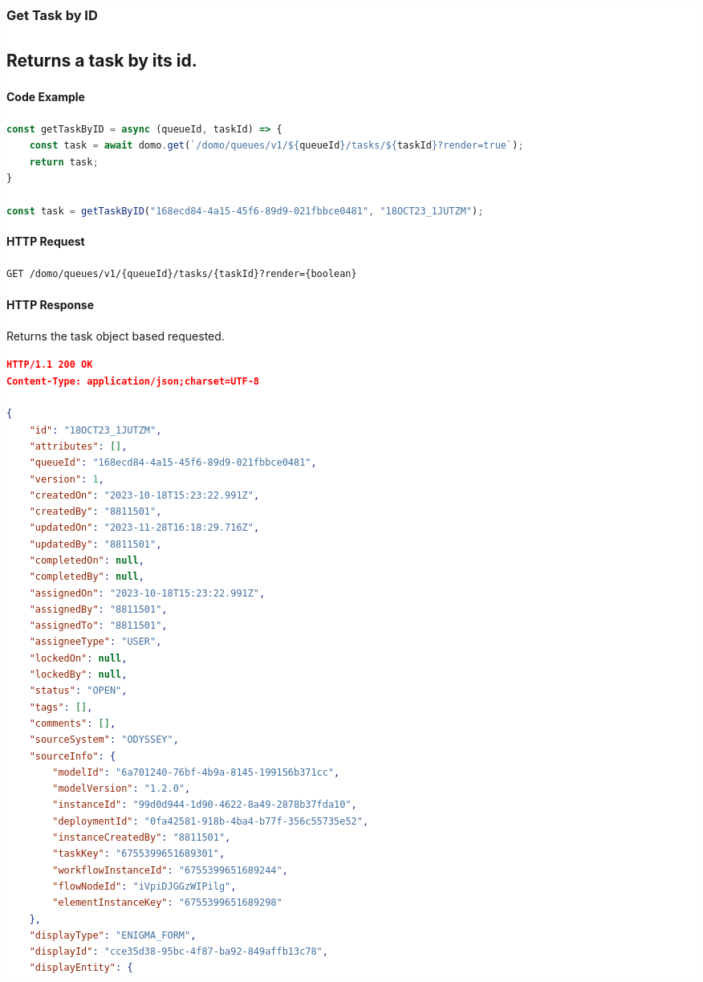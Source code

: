

### Get Task by ID
Returns a task by its id.
---
#### Code Example

```js
const getTaskByID = async (queueId, taskId) => {
    const task = await domo.get(`/domo/queues/v1/${queueId}/tasks/${taskId}?render=true`);
    return task;
}

const task = getTaskByID("168ecd84-4a15-45f6-89d9-021fbbce0481", "18OCT23_1JUTZM");
```

#### HTTP Request
```text
GET /domo/queues/v1/{queueId}/tasks/{taskId}?render={boolean}

```

#### HTTP Response

Returns the task object based requested.


```json
HTTP/1.1 200 OK
Content-Type: application/json;charset=UTF-8

{
    "id": "18OCT23_1JUTZM",
    "attributes": [],
    "queueId": "168ecd84-4a15-45f6-89d9-021fbbce0481",
    "version": 1,
    "createdOn": "2023-10-18T15:23:22.991Z",
    "createdBy": "8811501",
    "updatedOn": "2023-11-28T16:18:29.716Z",
    "updatedBy": "8811501",
    "completedOn": null,
    "completedBy": null,
    "assignedOn": "2023-10-18T15:23:22.991Z",
    "assignedBy": "8811501",
    "assignedTo": "8811501",
    "assigneeType": "USER",
    "lockedOn": null,
    "lockedBy": null,
    "status": "OPEN",
    "tags": [],
    "comments": [],
    "sourceSystem": "ODYSSEY",
    "sourceInfo": {
        "modelId": "6a701240-76bf-4b9a-8145-199156b371cc",
        "modelVersion": "1.2.0",
        "instanceId": "99d0d944-1d90-4622-8a49-2878b37fda10",
        "deploymentId": "0fa42581-918b-4ba4-b77f-356c55735e52",
        "instanceCreatedBy": "8811501",
        "taskKey": "6755399651689301",
        "workflowInstanceId": "6755399651689244",
        "flowNodeId": "iVpiDJGGzWIPilg",
        "elementInstanceKey": "6755399651689298"
    },
    "displayType": "ENIGMA_FORM",
    "displayId": "cce35d38-95bc-4f87-ba92-849affb13c78",
    "displayEntity": {
```